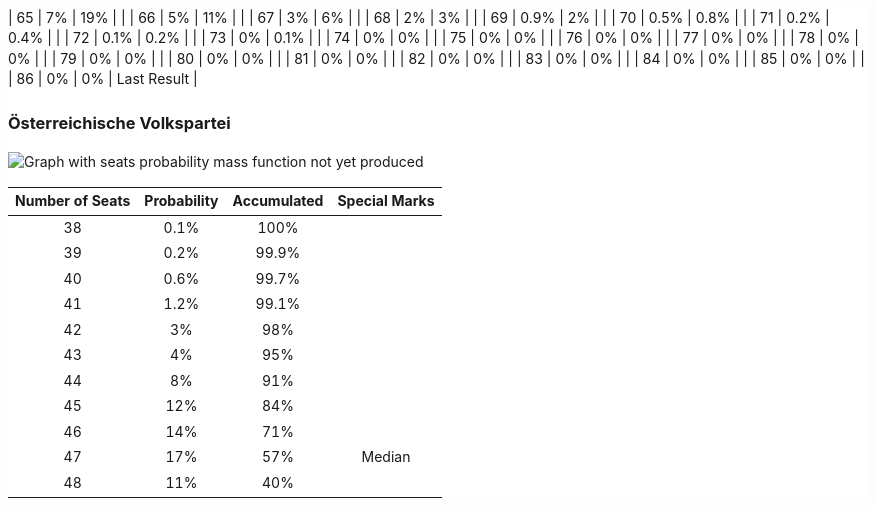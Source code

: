 | 65 | 7% | 19% |  |
| 66 | 5% | 11% |  |
| 67 | 3% | 6% |  |
| 68 | 2% | 3% |  |
| 69 | 0.9% | 2% |  |
| 70 | 0.5% | 0.8% |  |
| 71 | 0.2% | 0.4% |  |
| 72 | 0.1% | 0.2% |  |
| 73 | 0% | 0.1% |  |
| 74 | 0% | 0% |  |
| 75 | 0% | 0% |  |
| 76 | 0% | 0% |  |
| 77 | 0% | 0% |  |
| 78 | 0% | 0% |  |
| 79 | 0% | 0% |  |
| 80 | 0% | 0% |  |
| 81 | 0% | 0% |  |
| 82 | 0% | 0% |  |
| 83 | 0% | 0% |  |
| 84 | 0% | 0% |  |
| 85 | 0% | 0% |  |
| 86 | 0% | 0% | Last Result |

### Österreichische Volkspartei

![Graph with seats probability mass function not yet produced](2023-10-04-IFDD-coalitions-seats-pmf-övp.png "Seats Probability Mass Function")

| Number of Seats | Probability | Accumulated | Special Marks |
|:---------------:|:-----------:|:-----------:|:-------------:|
| 38 | 0.1% | 100% |  |
| 39 | 0.2% | 99.9% |  |
| 40 | 0.6% | 99.7% |  |
| 41 | 1.2% | 99.1% |  |
| 42 | 3% | 98% |  |
| 43 | 4% | 95% |  |
| 44 | 8% | 91% |  |
| 45 | 12% | 84% |  |
| 46 | 14% | 71% |  |
| 47 | 17% | 57% | Median |
| 48 | 11% | 40% |  |